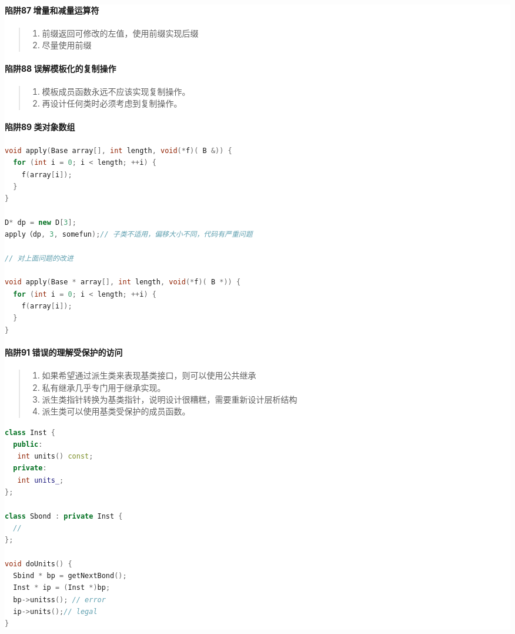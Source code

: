 #### 陷阱87 增量和减量运算符

> 1. 前缀返回可修改的左值，使用前缀实现后缀
> 2. 尽量使用前缀

#### 陷阱88 误解模板化的复制操作

> 1. 模板成员函数永远不应该实现复制操作。
> 2. 再设计任何类时必须考虑到复制操作。

#### 陷阱89 类对象数组

```c++
void apply(Base array[], int length, void(*f)( B &)) {
  for (int i = 0; i < length; ++i) {
    f(array[i]);
  }
}

D* dp = new D[3];
apply（dp, 3, somefun);// 子类不适用，偏移大小不同，代码有严重问题

// 对上面问题的改进

void apply(Base * array[], int length, void(*f)( B *)) {
  for (int i = 0; i < length; ++i) {
    f(array[i]);
  }
}
```

#### 陷阱91 错误的理解受保护的访问

> 1. 如果希望通过派生类来表现基类接口，则可以使用公共继承
> 2. 私有继承几乎专门用于继承实现。
> 3. 派生类指针转换为基类指针，说明设计很糟糕，需要重新设计层析结构
> 4. 派生类可以使用基类受保护的成员函数。

```c++
class Inst {
  public:
   int units() const;
  private:
   int units_;
};

class Sbond : private Inst {
  //
};

void doUnits() {
  Sbind * bp = getNextBond();
  Inst * ip = (Inst *)bp;
  bp->unitss(); // error
  ip->units();// legal
}


```
